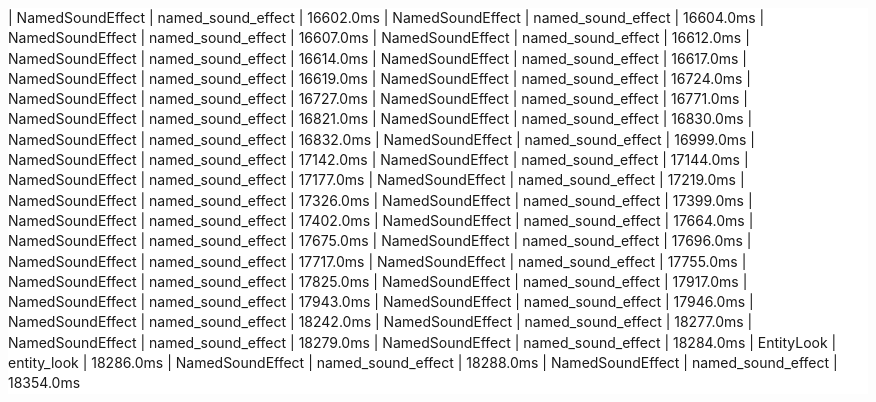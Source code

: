 | NamedSoundEffect | named_sound_effect | 16602.0ms
| NamedSoundEffect | named_sound_effect | 16604.0ms
| NamedSoundEffect | named_sound_effect | 16607.0ms
| NamedSoundEffect | named_sound_effect | 16612.0ms
| NamedSoundEffect | named_sound_effect | 16614.0ms
| NamedSoundEffect | named_sound_effect | 16617.0ms
| NamedSoundEffect | named_sound_effect | 16619.0ms
| NamedSoundEffect | named_sound_effect | 16724.0ms
| NamedSoundEffect | named_sound_effect | 16727.0ms
| NamedSoundEffect | named_sound_effect | 16771.0ms
| NamedSoundEffect | named_sound_effect | 16821.0ms
| NamedSoundEffect | named_sound_effect | 16830.0ms
| NamedSoundEffect | named_sound_effect | 16832.0ms
| NamedSoundEffect | named_sound_effect | 16999.0ms
| NamedSoundEffect | named_sound_effect | 17142.0ms
| NamedSoundEffect | named_sound_effect | 17144.0ms
| NamedSoundEffect | named_sound_effect | 17177.0ms
| NamedSoundEffect | named_sound_effect | 17219.0ms
| NamedSoundEffect | named_sound_effect | 17326.0ms
| NamedSoundEffect | named_sound_effect | 17399.0ms
| NamedSoundEffect | named_sound_effect | 17402.0ms
| NamedSoundEffect | named_sound_effect | 17664.0ms
| NamedSoundEffect | named_sound_effect | 17675.0ms
| NamedSoundEffect | named_sound_effect | 17696.0ms
| NamedSoundEffect | named_sound_effect | 17717.0ms
| NamedSoundEffect | named_sound_effect | 17755.0ms
| NamedSoundEffect | named_sound_effect | 17825.0ms
| NamedSoundEffect | named_sound_effect | 17917.0ms
| NamedSoundEffect | named_sound_effect | 17943.0ms
| NamedSoundEffect | named_sound_effect | 17946.0ms
| NamedSoundEffect | named_sound_effect | 18242.0ms
| NamedSoundEffect | named_sound_effect | 18277.0ms
| NamedSoundEffect | named_sound_effect | 18279.0ms
| NamedSoundEffect | named_sound_effect | 18284.0ms
| EntityLook | entity_look | 18286.0ms
| NamedSoundEffect | named_sound_effect | 18288.0ms
| NamedSoundEffect | named_sound_effect | 18354.0ms